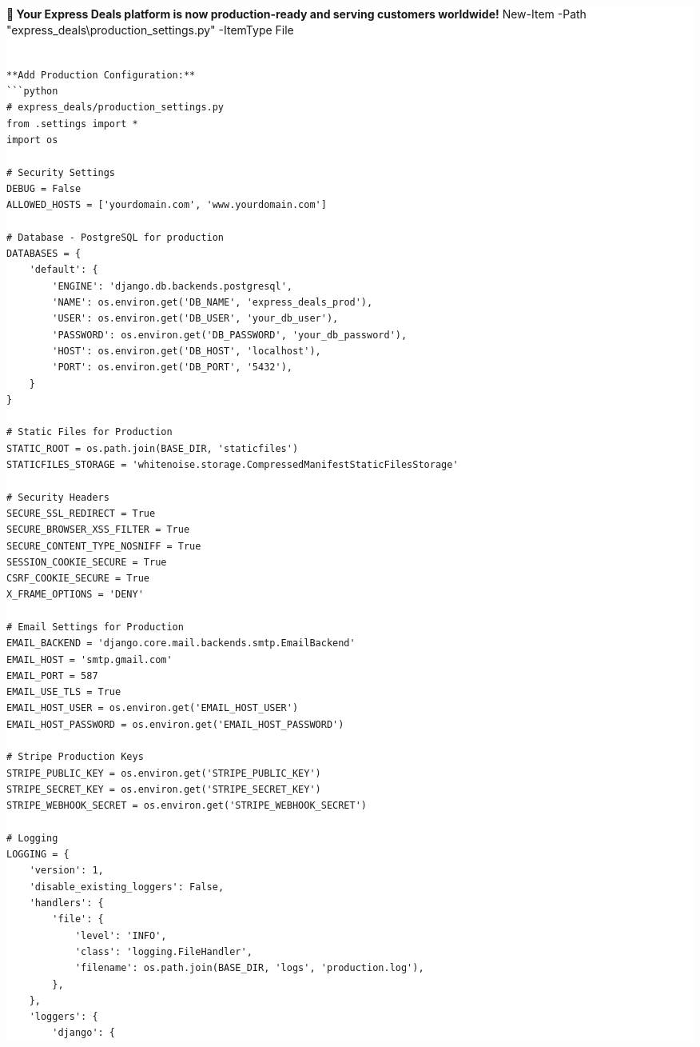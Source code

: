 **🎯 Your Express Deals platform is now production-ready and serving customers worldwide!**
New-Item -Path "express_deals\production_settings.py" -ItemType File
```

**Add Production Configuration:**
```python
# express_deals/production_settings.py
from .settings import *
import os

# Security Settings
DEBUG = False
ALLOWED_HOSTS = ['yourdomain.com', 'www.yourdomain.com']

# Database - PostgreSQL for production
DATABASES = {
    'default': {
        'ENGINE': 'django.db.backends.postgresql',
        'NAME': os.environ.get('DB_NAME', 'express_deals_prod'),
        'USER': os.environ.get('DB_USER', 'your_db_user'),
        'PASSWORD': os.environ.get('DB_PASSWORD', 'your_db_password'),
        'HOST': os.environ.get('DB_HOST', 'localhost'),
        'PORT': os.environ.get('DB_PORT', '5432'),
    }
}

# Static Files for Production
STATIC_ROOT = os.path.join(BASE_DIR, 'staticfiles')
STATICFILES_STORAGE = 'whitenoise.storage.CompressedManifestStaticFilesStorage'

# Security Headers
SECURE_SSL_REDIRECT = True
SECURE_BROWSER_XSS_FILTER = True
SECURE_CONTENT_TYPE_NOSNIFF = True
SESSION_COOKIE_SECURE = True
CSRF_COOKIE_SECURE = True
X_FRAME_OPTIONS = 'DENY'

# Email Settings for Production
EMAIL_BACKEND = 'django.core.mail.backends.smtp.EmailBackend'
EMAIL_HOST = 'smtp.gmail.com'
EMAIL_PORT = 587
EMAIL_USE_TLS = True
EMAIL_HOST_USER = os.environ.get('EMAIL_HOST_USER')
EMAIL_HOST_PASSWORD = os.environ.get('EMAIL_HOST_PASSWORD')

# Stripe Production Keys
STRIPE_PUBLIC_KEY = os.environ.get('STRIPE_PUBLIC_KEY')
STRIPE_SECRET_KEY = os.environ.get('STRIPE_SECRET_KEY')
STRIPE_WEBHOOK_SECRET = os.environ.get('STRIPE_WEBHOOK_SECRET')

# Logging
LOGGING = {
    'version': 1,
    'disable_existing_loggers': False,
    'handlers': {
        'file': {
            'level': 'INFO',
            'class': 'logging.FileHandler',
            'filename': os.path.join(BASE_DIR, 'logs', 'production.log'),
        },
    },
    'loggers': {
        'django': {
```